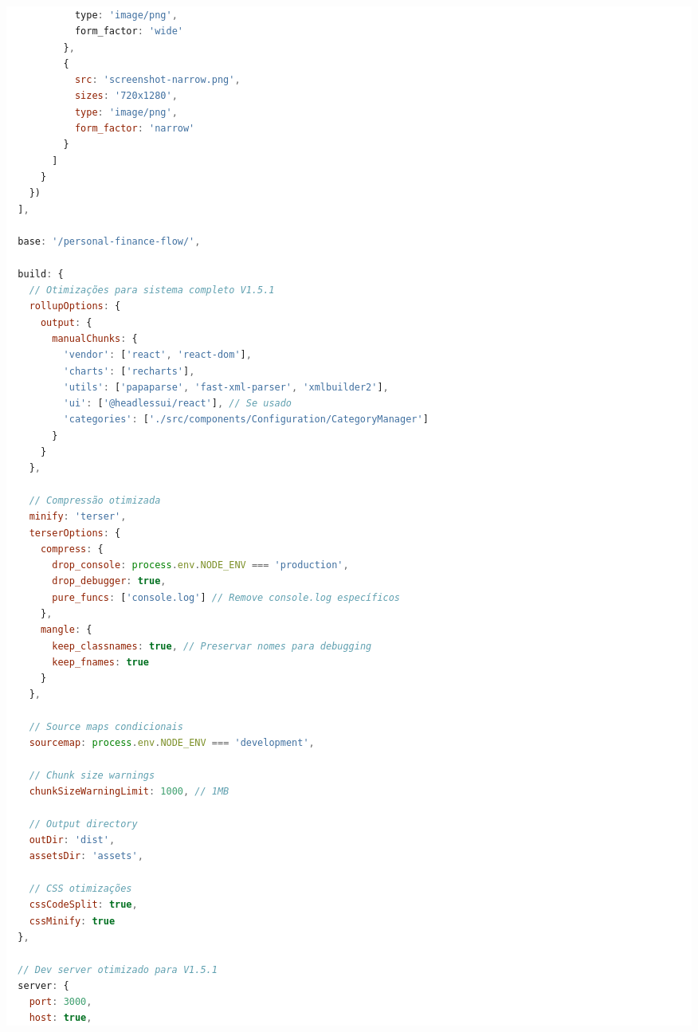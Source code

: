```javascript
            type: 'image/png',
            form_factor: 'wide'
          },
          {
            src: 'screenshot-narrow.png',
            sizes: '720x1280',
            type: 'image/png',
            form_factor: 'narrow'
          }
        ]
      }
    })
  ],
  
  base: '/personal-finance-flow/',
  
  build: {
    // Otimizações para sistema completo V1.5.1
    rollupOptions: {
      output: {
        manualChunks: {
          'vendor': ['react', 'react-dom'],
          'charts': ['recharts'],
          'utils': ['papaparse', 'fast-xml-parser', 'xmlbuilder2'],
          'ui': ['@headlessui/react'], // Se usado
          'categories': ['./src/components/Configuration/CategoryManager']
        }
      }
    },
    
    // Compressão otimizada
    minify: 'terser',
    terserOptions: {
      compress: {
        drop_console: process.env.NODE_ENV === 'production',
        drop_debugger: true,
        pure_funcs: ['console.log'] // Remove console.log específicos
      },
      mangle: {
        keep_classnames: true, // Preservar nomes para debugging
        keep_fnames: true
      }
    },
    
    // Source maps condicionais
    sourcemap: process.env.NODE_ENV === 'development',
    
    // Chunk size warnings
    chunkSizeWarningLimit: 1000, // 1MB
    
    // Output directory
    outDir: 'dist',
    assetsDir: 'assets',
    
    // CSS otimizações
    cssCodeSplit: true,
    cssMinify: true
  },
  
  // Dev server otimizado para V1.5.1
  server: {
    port: 3000,
    host: true,
```